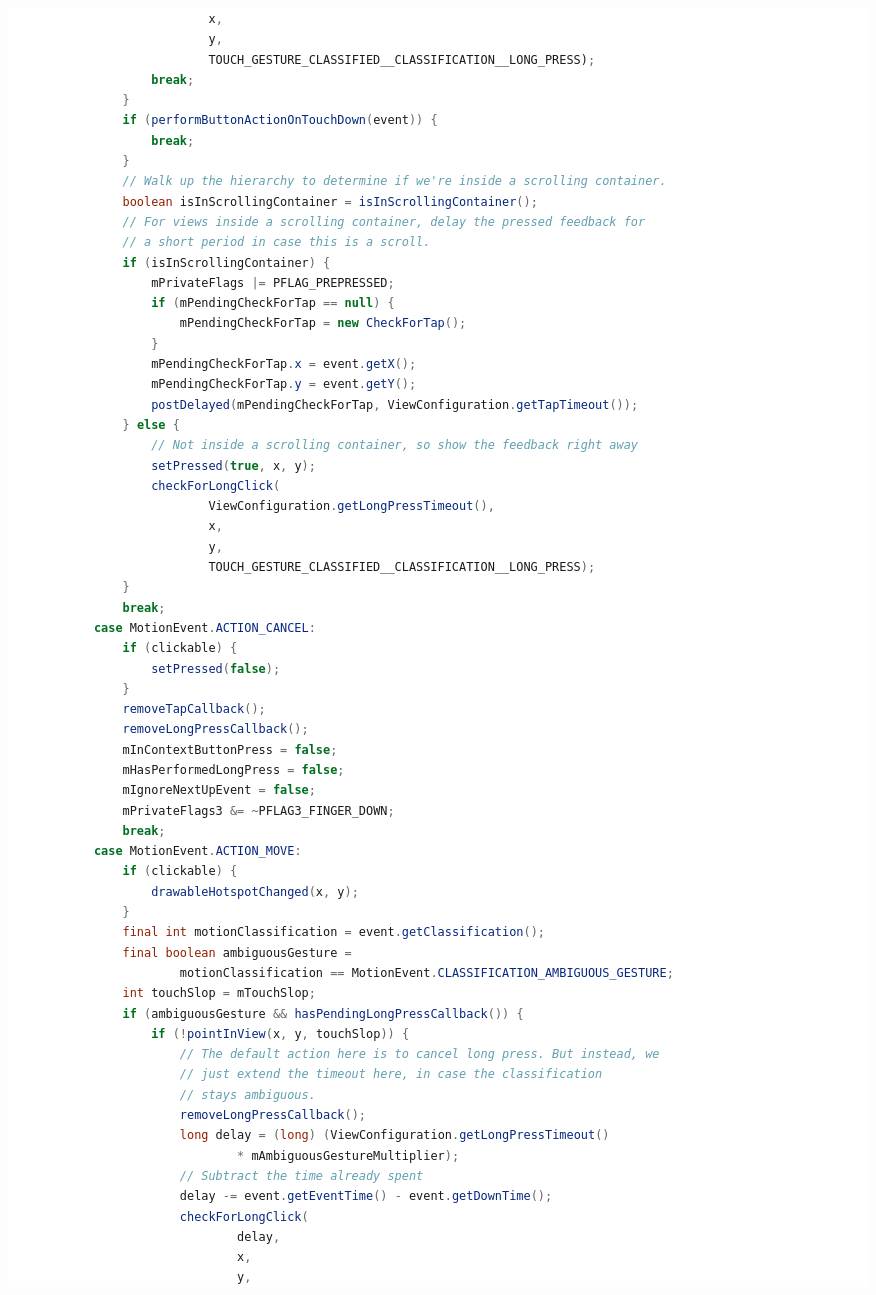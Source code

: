 ```java
                            x,
                            y,
                            TOUCH_GESTURE_CLASSIFIED__CLASSIFICATION__LONG_PRESS);
                    break;
                }
                if (performButtonActionOnTouchDown(event)) {
                    break;
                }
                // Walk up the hierarchy to determine if we're inside a scrolling container.
                boolean isInScrollingContainer = isInScrollingContainer();
                // For views inside a scrolling container, delay the pressed feedback for
                // a short period in case this is a scroll.
                if (isInScrollingContainer) {
                    mPrivateFlags |= PFLAG_PREPRESSED;
                    if (mPendingCheckForTap == null) {
                        mPendingCheckForTap = new CheckForTap();
                    }
                    mPendingCheckForTap.x = event.getX();
                    mPendingCheckForTap.y = event.getY();
                    postDelayed(mPendingCheckForTap, ViewConfiguration.getTapTimeout());
                } else {
                    // Not inside a scrolling container, so show the feedback right away
                    setPressed(true, x, y);
                    checkForLongClick(
                            ViewConfiguration.getLongPressTimeout(),
                            x,
                            y,
                            TOUCH_GESTURE_CLASSIFIED__CLASSIFICATION__LONG_PRESS);
                }
                break;
            case MotionEvent.ACTION_CANCEL:
                if (clickable) {
                    setPressed(false);
                }
                removeTapCallback();
                removeLongPressCallback();
                mInContextButtonPress = false;
                mHasPerformedLongPress = false;
                mIgnoreNextUpEvent = false;
                mPrivateFlags3 &= ~PFLAG3_FINGER_DOWN;
                break;
            case MotionEvent.ACTION_MOVE:
                if (clickable) {
                    drawableHotspotChanged(x, y);
                }
                final int motionClassification = event.getClassification();
                final boolean ambiguousGesture =
                        motionClassification == MotionEvent.CLASSIFICATION_AMBIGUOUS_GESTURE;
                int touchSlop = mTouchSlop;
                if (ambiguousGesture && hasPendingLongPressCallback()) {
                    if (!pointInView(x, y, touchSlop)) {
                        // The default action here is to cancel long press. But instead, we
                        // just extend the timeout here, in case the classification
                        // stays ambiguous.
                        removeLongPressCallback();
                        long delay = (long) (ViewConfiguration.getLongPressTimeout()
                                * mAmbiguousGestureMultiplier);
                        // Subtract the time already spent
                        delay -= event.getEventTime() - event.getDownTime();
                        checkForLongClick(
                                delay,
                                x,
                                y,
```